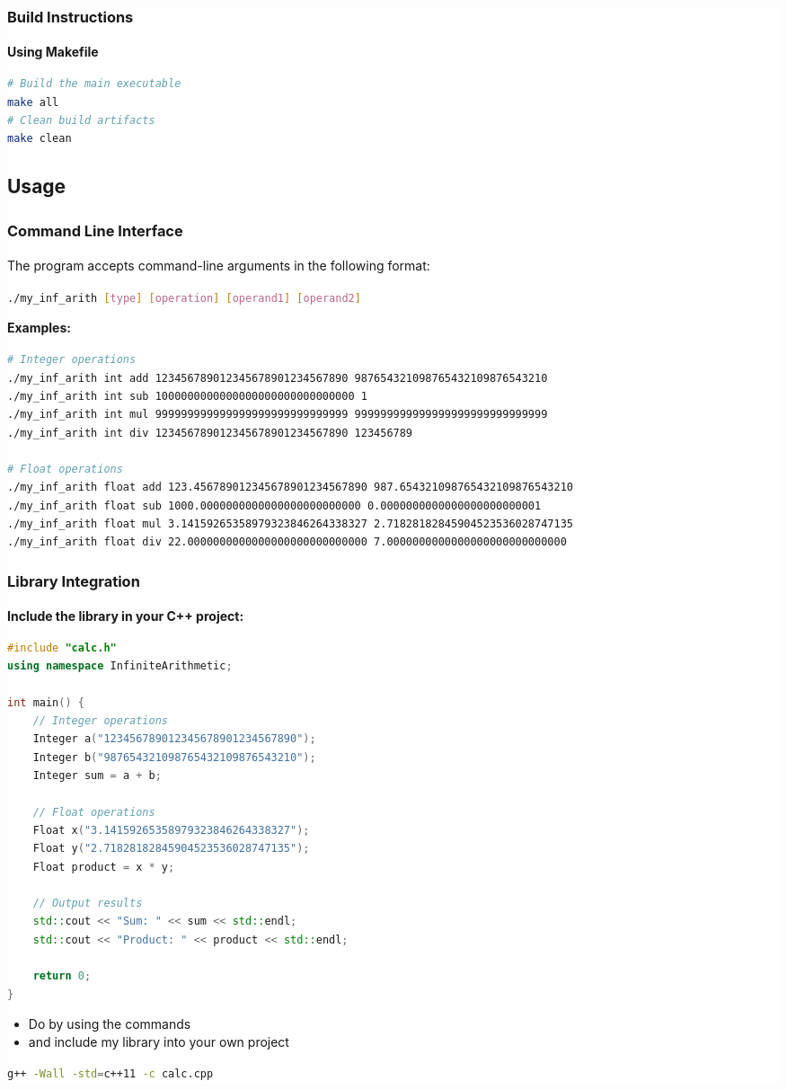 ### Build Instructions

**Using Makefile**
```bash
# Build the main executable
make all
# Clean build artifacts
make clean
```



## Usage

### Command Line Interface
The program accepts command-line arguments in the following format:
```bash
./my_inf_arith [type] [operation] [operand1] [operand2]
```

**Examples:**
```bash
# Integer operations
./my_inf_arith int add 123456789012345678901234567890 987654321098765432109876543210
./my_inf_arith int sub 1000000000000000000000000000000 1
./my_inf_arith int mul 999999999999999999999999999999 999999999999999999999999999999
./my_inf_arith int div 123456789012345678901234567890 123456789

# Float operations
./my_inf_arith float add 123.456789012345678901234567890 987.654321098765432109876543210
./my_inf_arith float sub 1000.0000000000000000000000000 0.0000000000000000000000001
./my_inf_arith float mul 3.14159265358979323846264338327 2.71828182845904523536028747135
./my_inf_arith float div 22.0000000000000000000000000000 7.0000000000000000000000000000
```

### Library Integration

**Include the library in your C++ project:**

```cpp
#include "calc.h"
using namespace InfiniteArithmetic;

int main() {
    // Integer operations
    Integer a("123456789012345678901234567890");
    Integer b("987654321098765432109876543210");
    Integer sum = a + b;

    // Float operations
    Float x("3.14159265358979323846264338327");
    Float y("2.71828182845904523536028747135");
    Float product = x * y;

    // Output results
    std::cout << "Sum: " << sum << std::endl;
    std::cout << "Product: " << product << std::endl;

    return 0;
}
```
- Do by using the commands
- and include my library into your own project
```bash
g++ -Wall -std=c++11 -c calc.cpp

```